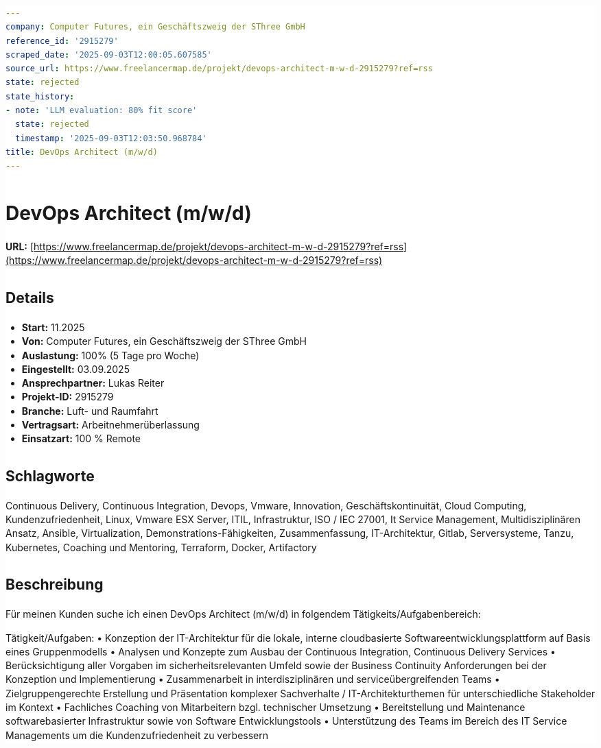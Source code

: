 ```yaml
---
company: Computer Futures, ein Geschäftszweig der SThree GmbH
reference_id: '2915279'
scraped_date: '2025-09-03T12:00:05.607585'
source_url: https://www.freelancermap.de/projekt/devops-architect-m-w-d-2915279?ref=rss
state: rejected
state_history:
- note: 'LLM evaluation: 80% fit score'
  state: rejected
  timestamp: '2025-09-03T12:03:50.968784'
title: DevOps Architect (m/w/d)
---
```



# DevOps Architect (m/w/d)
**URL:** [https://www.freelancermap.de/projekt/devops-architect-m-w-d-2915279?ref=rss](https://www.freelancermap.de/projekt/devops-architect-m-w-d-2915279?ref=rss)
## Details
- **Start:** 11.2025
- **Von:** Computer Futures, ein Geschäftszweig der SThree GmbH
- **Auslastung:** 100% (5 Tage pro Woche)
- **Eingestellt:** 03.09.2025
- **Ansprechpartner:** Lukas Reiter
- **Projekt-ID:** 2915279
- **Branche:** Luft- und Raumfahrt
- **Vertragsart:** Arbeitnehmerüberlassung
- **Einsatzart:** 100
                                                % Remote

## Schlagworte
Continuous Delivery, Continuous Integration, Devops, Vmware, Innovation, Geschäftskontinuität, Cloud Computing, Kundenzufriedenheit, Linux, Vmware ESX Server, ITIL, Infrastruktur, ISO / IEC 27001, It Service Management, Multidisziplinären Ansatz, Ansible, Virtualization, Demonstrations-Fähigkeiten, Zusammenfassung, IT-Architektur, Gitlab, Serversysteme, Tanzu, Kubernetes, Coaching und Mentoring, Terraform, Docker, Artifactory

## Beschreibung
Für meinen Kunden suche ich einen DevOps Architect (m/w/d) in folgendem Tätigkeits/Aufgabenbereich:

Tätigkeit/Aufgaben:
• Konzeption der IT-Architektur für die lokale, interne cloudbasierte Softwareentwicklungsplattform auf Basis eines Gruppenmodells
• Analysen und Konzepte zum Ausbau der Continuous Integration, Continuous Delivery Services
• Berücksichtigung aller Vorgaben im sicherheitsrelevanten Umfeld sowie der Business Continuity Anforderungen bei der Konzeption und Implementierung
• Zusammenarbeit in interdisziplinären und serviceübergreifenden Teams
• Zielgruppengerechte Erstellung und Präsentation komplexer Sachverhalte / IT-Architekturthemen für unterschiedliche Stakeholder im Kontext
• Fachliches Coaching von Mitarbeitern bzgl. technischer Umsetzung
• Bereitstellung und Maintenance softwarebasierter Infrastruktur sowie von Software Entwicklungstools
• Unterstützung des Teams im Bereich des IT Service Managements um die Kundenzufriedenheit zu verbessern

